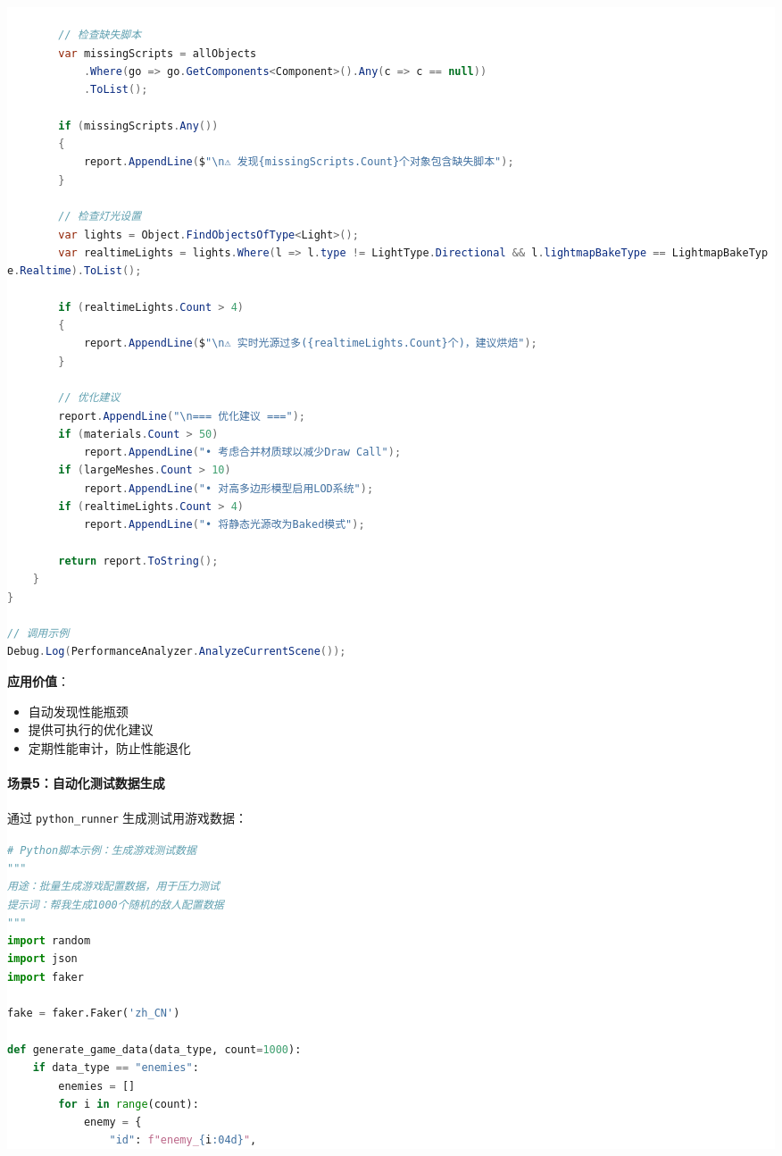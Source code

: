 ```csharp
        
        // 检查缺失脚本
        var missingScripts = allObjects
            .Where(go => go.GetComponents<Component>().Any(c => c == null))
            .ToList();
        
        if (missingScripts.Any())
        {
            report.AppendLine($"\n⚠️ 发现{missingScripts.Count}个对象包含缺失脚本");
        }
        
        // 检查灯光设置
        var lights = Object.FindObjectsOfType<Light>();
        var realtimeLights = lights.Where(l => l.type != LightType.Directional && l.lightmapBakeType == LightmapBakeType.Realtime).ToList();
        
        if (realtimeLights.Count > 4)
        {
            report.AppendLine($"\n⚠️ 实时光源过多({realtimeLights.Count}个)，建议烘焙");
        }
        
        // 优化建议
        report.AppendLine("\n=== 优化建议 ===");
        if (materials.Count > 50)
            report.AppendLine("• 考虑合并材质球以减少Draw Call");
        if (largeMeshes.Count > 10)
            report.AppendLine("• 对高多边形模型启用LOD系统");
        if (realtimeLights.Count > 4)
            report.AppendLine("• 将静态光源改为Baked模式");
        
        return report.ToString();
    }
}

// 调用示例
Debug.Log(PerformanceAnalyzer.AnalyzeCurrentScene());
```

**应用价值**：
- 自动发现性能瓶颈
- 提供可执行的优化建议
- 定期性能审计，防止性能退化

#### 场景5：自动化测试数据生成
通过 `python_runner` 生成测试用游戏数据：

```python
# Python脚本示例：生成游戏测试数据
"""
用途：批量生成游戏配置数据，用于压力测试
提示词：帮我生成1000个随机的敌人配置数据
"""
import random
import json
import faker

fake = faker.Faker('zh_CN')

def generate_game_data(data_type, count=1000):
    if data_type == "enemies":
        enemies = []
        for i in range(count):
            enemy = {
                "id": f"enemy_{i:04d}",
```